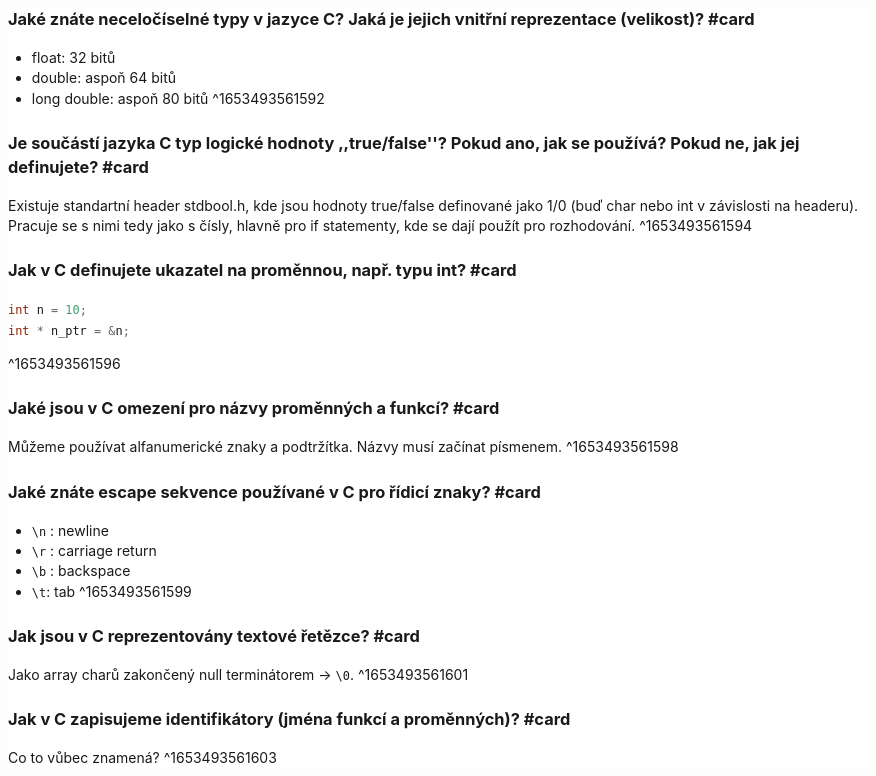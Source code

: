 
### Jaké znáte neceločíselné typy v jazyce C? Jaká je jejich vnitřní reprezentace (velikost)? #card 
- float: 32 bitů
- double: aspoň 64 bitů
- long double: aspoň 80 bitů
^1653493561592


### Je součástí jazyka C typ logické hodnoty ,,true/false''? Pokud ano, jak se používá? Pokud ne, jak jej definujete? #card 
Existuje standartní header stdbool.h, kde jsou hodnoty true/false definované jako 1/0 (buď char nebo int v závislosti na headeru). Pracuje se s nimi tedy jako s čísly, hlavně pro if statementy, kde se dají použít pro rozhodování.
^1653493561594


### Jak v C definujete ukazatel na proměnnou, např. typu int? #card 
```C
int n = 10;
int * n_ptr = &n;
```
^1653493561596


### Jaké jsou v C omezení pro názvy proměnných a funkcí? #card 
Můžeme používat alfanumerické znaky a podtržítka. Názvy musí začínat písmenem. 
^1653493561598


### Jaké znáte escape sekvence používané v C pro řídicí znaky? #card 
- `\n` : newline
- `\r` : carriage return
- `\b` : backspace
- `\t`: tab 
^1653493561599


### Jak jsou v C reprezentovány textové řetězce? #card 
Jako array charů zakončený null terminátorem -> `\0`.
^1653493561601



### Jak v C zapisujeme identifikátory (jména funkcí a proměnných)? #card 
Co to vůbec znamená?
^1653493561603
